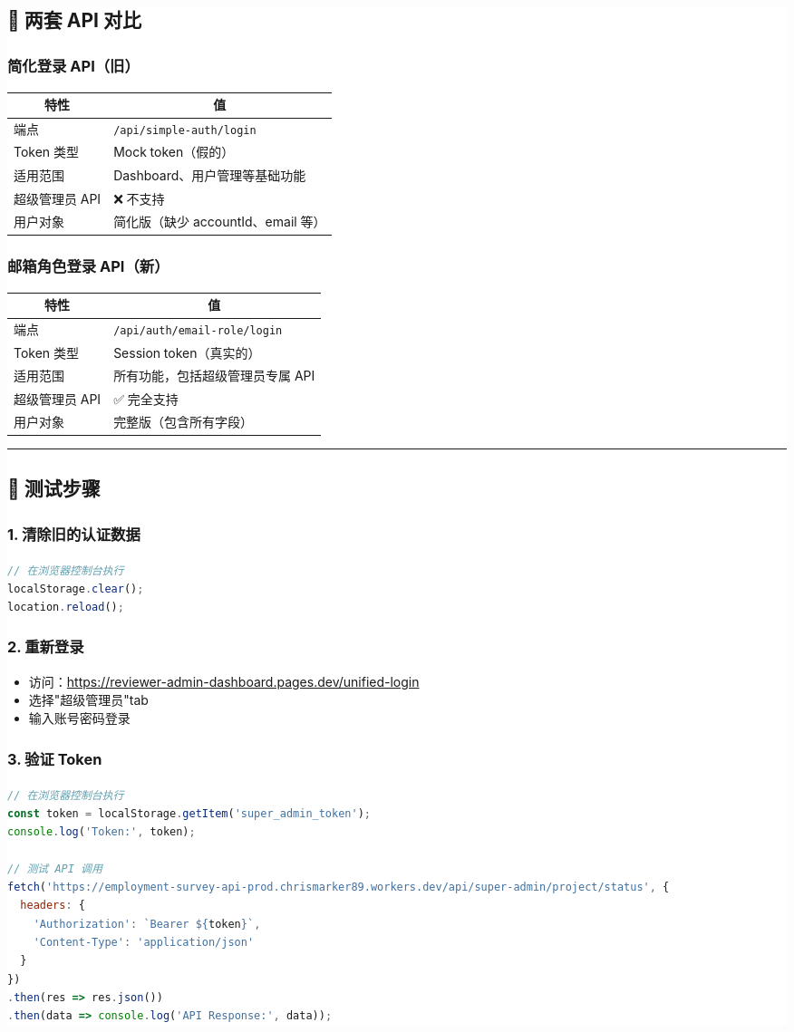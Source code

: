 ## 🔄 两套 API 对比

### 简化登录 API（旧）
| 特性 | 值 |
|------|-----|
| 端点 | `/api/simple-auth/login` |
| Token 类型 | Mock token（假的） |
| 适用范围 | Dashboard、用户管理等基础功能 |
| 超级管理员 API | ❌ 不支持 |
| 用户对象 | 简化版（缺少 accountId、email 等） |

### 邮箱角色登录 API（新）
| 特性 | 值 |
|------|-----|
| 端点 | `/api/auth/email-role/login` |
| Token 类型 | Session token（真实的） |
| 适用范围 | 所有功能，包括超级管理员专属 API |
| 超级管理员 API | ✅ 完全支持 |
| 用户对象 | 完整版（包含所有字段） |

---

## 🧪 测试步骤

### 1. **清除旧的认证数据**
```javascript
// 在浏览器控制台执行
localStorage.clear();
location.reload();
```

### 2. **重新登录**
- 访问：https://reviewer-admin-dashboard.pages.dev/unified-login
- 选择"超级管理员"tab
- 输入账号密码登录

### 3. **验证 Token**
```javascript
// 在浏览器控制台执行
const token = localStorage.getItem('super_admin_token');
console.log('Token:', token);

// 测试 API 调用
fetch('https://employment-survey-api-prod.chrismarker89.workers.dev/api/super-admin/project/status', {
  headers: {
    'Authorization': `Bearer ${token}`,
    'Content-Type': 'application/json'
  }
})
.then(res => res.json())
.then(data => console.log('API Response:', data));
```

